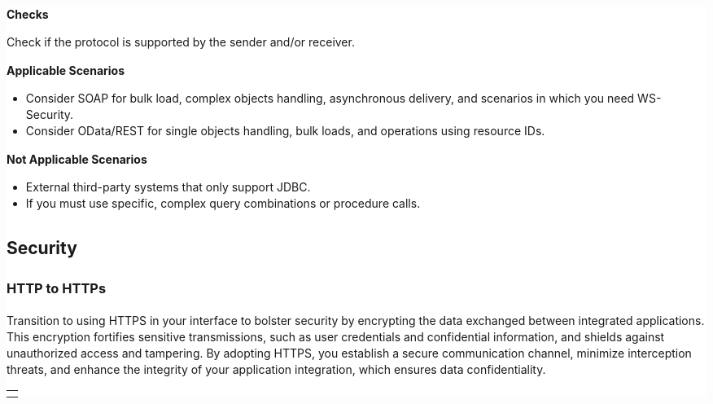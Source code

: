 **Checks**

</td>
<td valign="top">

Check if the protocol is supported by the sender and/or receiver.

</td>
</tr>
<tr>
<td valign="top">

**Applicable Scenarios**

</td>
<td valign="top">

-   Consider SOAP for bulk load, complex objects handling, asynchronous delivery, and scenarios in which you need WS-Security.
-   Consider OData/REST for single objects handling, bulk loads, and operations using resource IDs.



</td>
</tr>
<tr>
<td valign="top">

**Not Applicable Scenarios**

</td>
<td valign="top">

-   External third-party systems that only support JDBC.
-   If you must use specific, complex query combinations or procedure calls.



</td>
</tr>
</table>



<a name="loiod337a6f0d324405f9ef0c410fd0d3739__section_q4w_hcw_hbc"/>

## Security



### HTTP to HTTPs

Transition to using HTTPS in your interface to bolster security by encrypting the data exchanged between integrated applications. This encryption fortifies sensitive transmissions, such as user credentials and confidential information, and shields against unauthorized access and tampering. By adopting HTTPS, you establish a secure communication channel, minimize interception threats, and enhance the integrity of your application integration, which ensures data confidentiality.


<table>
<tr>
<th valign="top">
